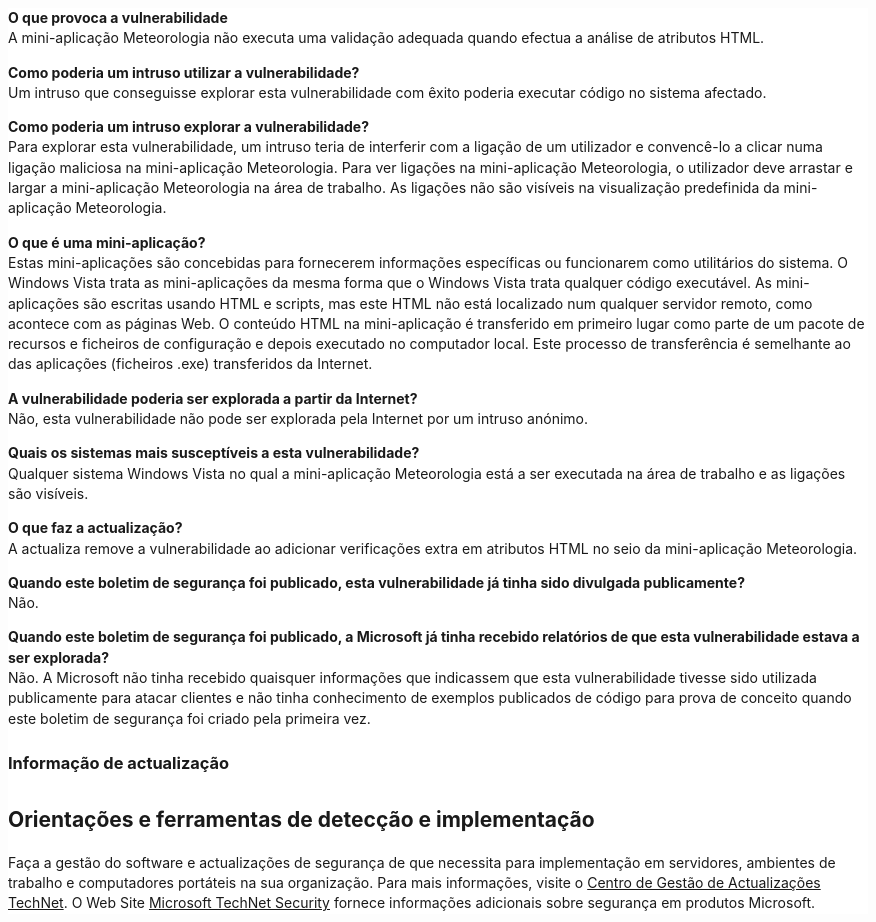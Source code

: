 **O que provoca a vulnerabilidade**  
A mini-aplicação Meteorologia não executa uma validação adequada quando efectua a análise de atributos HTML.
  
**Como poderia um intruso utilizar a vulnerabilidade?**  
Um intruso que conseguisse explorar esta vulnerabilidade com êxito poderia executar código no sistema afectado.
  
**Como poderia um intruso explorar a vulnerabilidade?**  
Para explorar esta vulnerabilidade, um intruso teria de interferir com a ligação de um utilizador e convencê-lo a clicar numa ligação maliciosa na mini-aplicação Meteorologia. Para ver ligações na mini-aplicação Meteorologia, o utilizador deve arrastar e largar a mini-aplicação Meteorologia na área de trabalho. As ligações não são visíveis na visualização predefinida da mini-aplicação Meteorologia.
  
**O que é uma mini-aplicação?**  
Estas mini-aplicações são concebidas para fornecerem informações específicas ou funcionarem como utilitários do sistema. O Windows Vista trata as mini-aplicações da mesma forma que o Windows Vista trata qualquer código executável. As mini-aplicações são escritas usando HTML e scripts, mas este HTML não está localizado num qualquer servidor remoto, como acontece com as páginas Web. O conteúdo HTML na mini-aplicação é transferido em primeiro lugar como parte de um pacote de recursos e ficheiros de configuração e depois executado no computador local. Este processo de transferência é semelhante ao das aplicações (ficheiros .exe) transferidos da Internet.
  
**A vulnerabilidade poderia ser explorada a partir da Internet?**  
Não, esta vulnerabilidade não pode ser explorada pela Internet por um intruso anónimo.
  
**Quais os sistemas mais susceptíveis a esta vulnerabilidade?**  
Qualquer sistema Windows Vista no qual a mini-aplicação Meteorologia está a ser executada na área de trabalho e as ligações são visíveis.
  
**O que faz a actualização?**  
A actualiza remove a vulnerabilidade ao adicionar verificações extra em atributos HTML no seio da mini-aplicação Meteorologia.
  
**Quando este boletim de segurança foi publicado, esta vulnerabilidade já tinha sido divulgada publicamente?**  
Não.
  
**Quando este boletim de segurança foi publicado, a Microsoft já tinha recebido relatórios de que esta vulnerabilidade estava a ser explorada?**  
Não. A Microsoft não tinha recebido quaisquer informações que indicassem que esta vulnerabilidade tivesse sido utilizada publicamente para atacar clientes e não tinha conhecimento de exemplos publicados de código para prova de conceito quando este boletim de segurança foi criado pela primeira vez.
  
### Informação de actualização
  
Orientações e ferramentas de detecção e implementação  
-----------------------------------------------------
  
<span></span>
Faça a gestão do software e actualizações de segurança de que necessita para implementação em servidores, ambientes de trabalho e computadores portáteis na sua organização. Para mais informações, visite o [Centro de Gestão de Actualizações TechNet](http://go.microsoft.com/fwlink/?linkid=69903). O Web Site [Microsoft TechNet Security](http://go.microsoft.com/fwlink/?linkid=21132) fornece informações adicionais sobre segurança em produtos Microsoft.
  